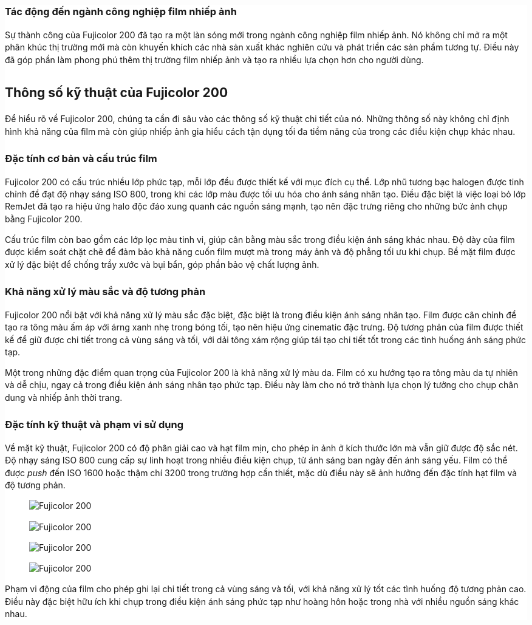 ### Tác động đến ngành công nghiệp film nhiếp ảnh

Sự thành công của Fujicolor 200 đã tạo ra một làn sóng mới trong ngành công nghiệp film nhiếp ảnh. Nó không chỉ mở ra một phân khúc thị trường mới mà còn khuyến khích các nhà sản xuất khác nghiên cứu và phát triển các sản phẩm tương tự. Điều này đã góp phần làm phong phú thêm thị trường film nhiếp ảnh và tạo ra nhiều lựa chọn hơn cho người dùng.

## Thông số kỹ thuật của Fujicolor 200

Để hiểu rõ về Fujicolor 200, chúng ta cần đi sâu vào các thông số kỹ thuật chi tiết của nó. Những thông số này không chỉ định hình khả năng của film mà còn giúp nhiếp ảnh gia hiểu cách tận dụng tối đa tiềm năng của trong các điều kiện chụp khác nhau.

### Đặc tính cơ bản và cấu trúc film

Fujicolor 200 có cấu trúc nhiều lớp phức tạp, mỗi lớp đều được thiết kế với mục đích cụ thể. Lớp nhũ tương bạc halogen được tinh chỉnh để đạt độ nhạy sáng ISO 800, trong khi các lớp màu được tối ưu hóa cho ánh sáng nhân tạo. Điều đặc biệt là việc loại bỏ lớp RemJet đã tạo ra hiệu ứng halo độc đáo xung quanh các nguồn sáng mạnh, tạo nên đặc trưng riêng cho những bức ảnh chụp bằng Fujicolor 200.

Cấu trúc film còn bao gồm các lớp lọc màu tinh vi, giúp cân bằng màu sắc trong điều kiện ánh sáng khác nhau. Độ dày của film được kiểm soát chặt chẽ để đảm bảo khả năng cuốn film mượt mà trong máy ảnh và độ phẳng tối ưu khi chụp. Bề mặt film được xử lý đặc biệt để chống trầy xước và bụi bẩn, góp phần bảo vệ chất lượng ảnh.

### Khả năng xử lý màu sắc và độ tương phản

Fujicolor 200 nổi bật với khả năng xử lý màu sắc đặc biệt, đặc biệt là trong điều kiện ánh sáng nhân tạo. Film được cân chỉnh để tạo ra tông màu ấm áp với árng xanh nhẹ trong bóng tối, tạo nên hiệu ứng cinematic đặc trưng. Độ tương phản của film được thiết kế để giữ được chi tiết trong cả vùng sáng và tối, với dải tông xám rộng giúp tái tạo chi tiết tốt trong các tình huống ánh sáng phức tạp.

Một trong những đặc điểm quan trọng của Fujicolor 200 là khả năng xử lý màu da. Film có xu hướng tạo ra tông màu da tự nhiên và dễ chịu, ngay cả trong điều kiện ánh sáng nhân tạo phức tạp. Điều này làm cho nó trở thành lựa chọn lý tưởng cho chụp chân dung và nhiếp ảnh thời trang.

### Đặc tính kỹ thuật và phạm vi sử dụng

Về mặt kỹ thuật, Fujicolor 200 có độ phân giải cao và hạt film mịn, cho phép in ảnh ở kích thước lớn mà vẫn giữ được độ sắc nét. Độ nhạy sáng ISO 800 cung cấp sự linh hoạt trong nhiều điều kiện chụp, từ ánh sáng ban ngày đến ánh sáng yếu. Film có thể được _push_ đến ISO 1600 hoặc thậm chí 3200 trong trường hợp cần thiết, mặc dù điều này sẽ ảnh hưởng đến đặc tính hạt film và độ tương phản.

<figure><img src="https://banmaixanh.vercel.app/image/cover/001-253.jpg" alt="Fujicolor 200" title="Fujicolor 200" height=100% width=100%><figcaption><p></p></figcaption></figure>

<figure><img src="https://banmaixanh.vercel.app/image/cover/001-254.jpg" alt="Fujicolor 200" title="Fujicolor 200" height=100% width=100%><figcaption><p></p></figcaption></figure>

<figure><img src="https://banmaixanh.vercel.app/image/cover/001-255.jpg" alt="Fujicolor 200" title="Fujicolor 200" height=100% width=100%><figcaption><p></p></figcaption></figure>

<figure><img src="https://banmaixanh.vercel.app/image/cover/001-256.jpg" alt="Fujicolor 200" title="Fujicolor 200" height=100% width=100%><figcaption><p></p></figcaption></figure>

Phạm vi động của film cho phép ghi lại chi tiết trong cả vùng sáng và tối, với khả năng xử lý tốt các tình huống độ tương phản cao. Điều này đặc biệt hữu ích khi chụp trong điều kiện ánh sáng phức tạp như hoàng hôn hoặc trong nhà với nhiều nguồn sáng khác nhau.

